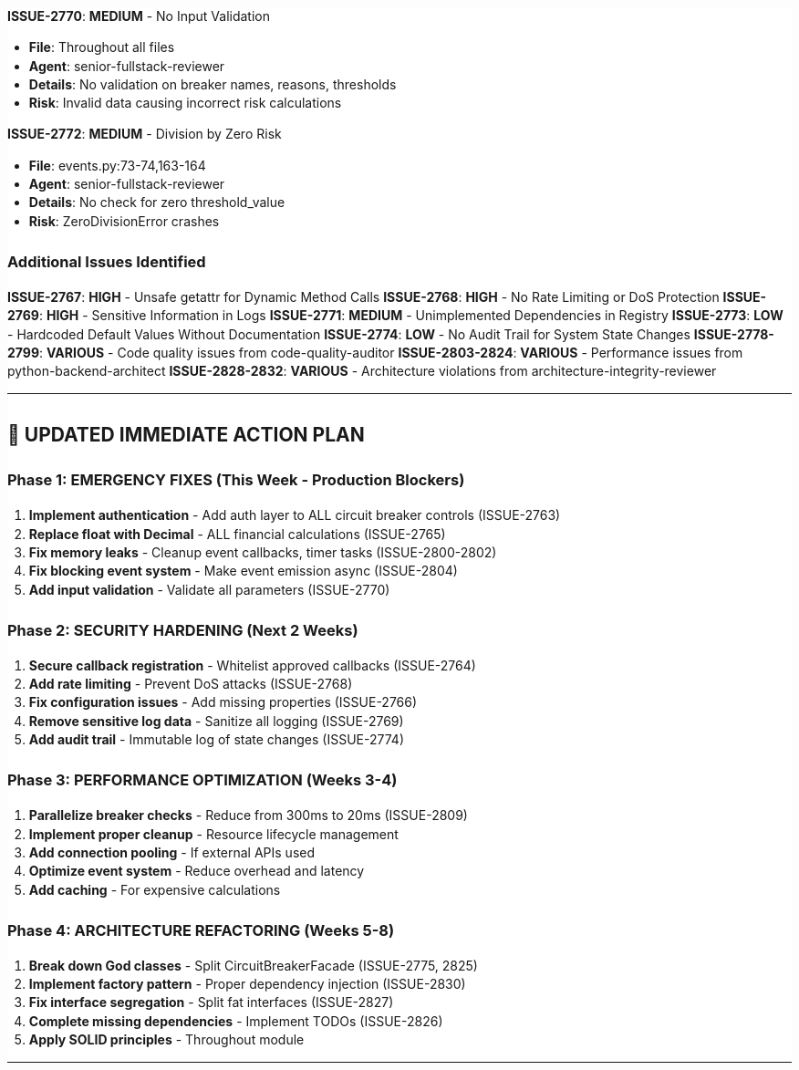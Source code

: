 **ISSUE-2770**: **MEDIUM** - No Input Validation
- **File**: Throughout all files
- **Agent**: senior-fullstack-reviewer
- **Details**: No validation on breaker names, reasons, thresholds
- **Risk**: Invalid data causing incorrect risk calculations

**ISSUE-2772**: **MEDIUM** - Division by Zero Risk
- **File**: events.py:73-74,163-164
- **Agent**: senior-fullstack-reviewer
- **Details**: No check for zero threshold_value
- **Risk**: ZeroDivisionError crashes

### Additional Issues Identified

**ISSUE-2767**: **HIGH** - Unsafe getattr for Dynamic Method Calls
**ISSUE-2768**: **HIGH** - No Rate Limiting or DoS Protection
**ISSUE-2769**: **HIGH** - Sensitive Information in Logs
**ISSUE-2771**: **MEDIUM** - Unimplemented Dependencies in Registry
**ISSUE-2773**: **LOW** - Hardcoded Default Values Without Documentation
**ISSUE-2774**: **LOW** - No Audit Trail for System State Changes
**ISSUE-2778-2799**: **VARIOUS** - Code quality issues from code-quality-auditor
**ISSUE-2803-2824**: **VARIOUS** - Performance issues from python-backend-architect
**ISSUE-2828-2832**: **VARIOUS** - Architecture violations from architecture-integrity-reviewer

---

## 🎯 **UPDATED IMMEDIATE ACTION PLAN**

### **Phase 1: EMERGENCY FIXES (This Week - Production Blockers)**
1. **Implement authentication** - Add auth layer to ALL circuit breaker controls (ISSUE-2763)
2. **Replace float with Decimal** - ALL financial calculations (ISSUE-2765)
3. **Fix memory leaks** - Cleanup event callbacks, timer tasks (ISSUE-2800-2802)
4. **Fix blocking event system** - Make event emission async (ISSUE-2804)
5. **Add input validation** - Validate all parameters (ISSUE-2770)

### **Phase 2: SECURITY HARDENING (Next 2 Weeks)**
1. **Secure callback registration** - Whitelist approved callbacks (ISSUE-2764)
2. **Add rate limiting** - Prevent DoS attacks (ISSUE-2768)
3. **Fix configuration issues** - Add missing properties (ISSUE-2766)
4. **Remove sensitive log data** - Sanitize all logging (ISSUE-2769)
5. **Add audit trail** - Immutable log of state changes (ISSUE-2774)

### **Phase 3: PERFORMANCE OPTIMIZATION (Weeks 3-4)**
1. **Parallelize breaker checks** - Reduce from 300ms to 20ms (ISSUE-2809)
2. **Implement proper cleanup** - Resource lifecycle management
3. **Add connection pooling** - If external APIs used
4. **Optimize event system** - Reduce overhead and latency
5. **Add caching** - For expensive calculations

### **Phase 4: ARCHITECTURE REFACTORING (Weeks 5-8)**
1. **Break down God classes** - Split CircuitBreakerFacade (ISSUE-2775, 2825)
2. **Implement factory pattern** - Proper dependency injection (ISSUE-2830)
3. **Fix interface segregation** - Split fat interfaces (ISSUE-2827)
4. **Complete missing dependencies** - Implement TODOs (ISSUE-2826)
5. **Apply SOLID principles** - Throughout module

---